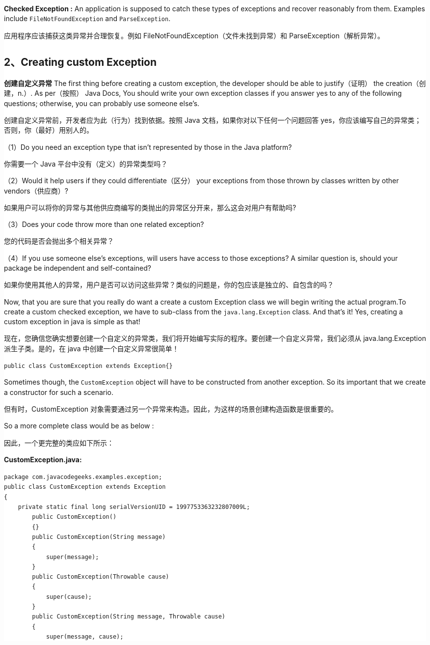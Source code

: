 **Checked Exception :** An application is supposed to catch these types of exceptions and recover reasonably from them. Examples include `FileNotFoundException` and `ParseException`.

应用程序应该捕获这类异常并合理恢复。例如 FileNotFoundException（文件未找到异常）和 ParseException（解析异常）。

## 2、Creating custom Exception

**创建自定义异常**
The first thing before creating a custom exception, the developer should be able to justify（证明） the creation（创建，n.）. As per（按照） Java Docs, You should write your own exception classes if you answer yes to any of the following questions; otherwise, you can probably use someone else’s.

创建自定义异常前，开发者应为此（行为）找到依据。按照 Java 文档，如果你对以下任何一个问题回答 yes，你应该编写自己的异常类；否则，你（最好）用别人的。

（1）Do you need an exception type that isn’t represented by those in the Java platform?

你需要一个 Java 平台中没有（定义）的异常类型吗？

（2）Would it help users if they could differentiate（区分） your exceptions from those thrown by classes written by other vendors（供应商）?

如果用户可以将你的异常与其他供应商编写的类抛出的异常区分开来，那么这会对用户有帮助吗?

（3）Does your code throw more than one related exception?

您的代码是否会抛出多个相关异常？

（4）If you use someone else’s exceptions, will users have access to those exceptions? A similar question is, should your package be independent and self-contained?

如果你使用其他人的异常，用户是否可以访问这些异常？类似的问题是，你的包应该是独立的、自包含的吗？

Now, that you are sure that you really do want a create a custom Exception class we will begin writing the actual program.To create a custom checked exception, we have to sub-class from the `java.lang.Exception` class. And that’s it! Yes, creating a custom exception in java is simple as that!

现在，您确信您确实想要创建一个自定义的异常类，我们将开始编写实际的程序。要创建一个自定义异常，我们必须从 java.lang.Exception 派生子类。是的，在 java 中创建一个自定义异常很简单！

```
public class CustomException extends Exception{}
```

Sometimes though, the `CustomException` object will have to be constructed from another exception. So its important that we create a constructor for such a scenario.

但有时，CustomException 对象需要通过另一个异常来构造。因此，为这样的场景创建构造函数是很重要的。

So a more complete class would be as below :

因此，一个更完整的类应如下所示：

**CustomException.java:**

```
package com.javacodegeeks.examples.exception;
public class CustomException extends Exception
{
    private static final long serialVersionUID = 1997753363232807009L;
		public CustomException()
		{}
		public CustomException(String message)
		{
			super(message);
		}
		public CustomException(Throwable cause)
		{
			super(cause);
		}
		public CustomException(String message, Throwable cause)
		{
			super(message, cause);
```
